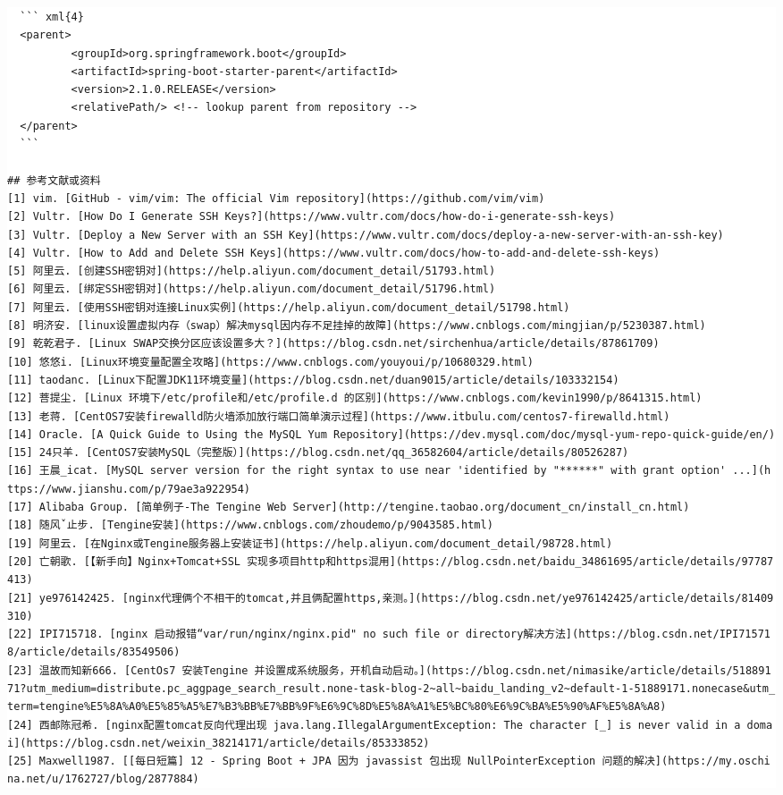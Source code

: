    ```
     ``` xml{4}
     <parent>
             <groupId>org.springframework.boot</groupId>
             <artifactId>spring-boot-starter-parent</artifactId>
             <version>2.1.0.RELEASE</version>
             <relativePath/> <!-- lookup parent from repository -->
     </parent>
     ```
      
## 参考文献或资料
[1] vim. [GitHub - vim/vim: The official Vim repository](https://github.com/vim/vim)  
[2] Vultr. [How Do I Generate SSH Keys?](https://www.vultr.com/docs/how-do-i-generate-ssh-keys)  
[3] Vultr. [Deploy a New Server with an SSH Key](https://www.vultr.com/docs/deploy-a-new-server-with-an-ssh-key)  
[4] Vultr. [How to Add and Delete SSH Keys](https://www.vultr.com/docs/how-to-add-and-delete-ssh-keys)  
[5] 阿里云. [创建SSH密钥对](https://help.aliyun.com/document_detail/51793.html)  
[6] 阿里云. [绑定SSH密钥对](https://help.aliyun.com/document_detail/51796.html)  
[7] 阿里云. [使用SSH密钥对连接Linux实例](https://help.aliyun.com/document_detail/51798.html)  
[8] 明济安. [linux设置虚拟内存（swap）解决mysql因内存不足挂掉的故障](https://www.cnblogs.com/mingjian/p/5230387.html)  
[9] 乾乾君子. [Linux SWAP交换分区应该设置多大？](https://blog.csdn.net/sirchenhua/article/details/87861709)  
[10] 悠悠i. [Linux环境变量配置全攻略](https://www.cnblogs.com/youyoui/p/10680329.html)  
[11] taodanc. [Linux下配置JDK11环境变量](https://blog.csdn.net/duan9015/article/details/103332154)  
[12] 菩提尘. [Linux 环境下/etc/profile和/etc/profile.d 的区别](https://www.cnblogs.com/kevin1990/p/8641315.html)  
[13] 老蒋. [CentOS7安装firewalld防火墙添加放行端口简单演示过程](https://www.itbulu.com/centos7-firewalld.html)  
[14] Oracle. [A Quick Guide to Using the MySQL Yum Repository](https://dev.mysql.com/doc/mysql-yum-repo-quick-guide/en/)  
[15] 24只羊. [CentOS7安装MySQL（完整版）](https://blog.csdn.net/qq_36582604/article/details/80526287)  
[16] 王晨_icat. [MySQL server version for the right syntax to use near 'identified by "******" with grant option' ...](https://www.jianshu.com/p/79ae3a922954)  
[17] Alibaba Group. [简单例子-The Tengine Web Server](http://tengine.taobao.org/document_cn/install_cn.html)  
[18] 随风ˇ止步. [Tengine安装](https://www.cnblogs.com/zhoudemo/p/9043585.html)  
[19] 阿里云. [在Nginx或Tengine服务器上安装证书](https://help.aliyun.com/document_detail/98728.html)  
[20] 亡朝歌. [【新手向】Nginx+Tomcat+SSL 实现多项目http和https混用](https://blog.csdn.net/baidu_34861695/article/details/97787413)  
[21] ye976142425. [nginx代理俩个不相干的tomcat,并且俩配置https,亲测。](https://blog.csdn.net/ye976142425/article/details/81409310)  
[22] IPI715718. [nginx 启动报错“var/run/nginx/nginx.pid" no such file or directory解决方法](https://blog.csdn.net/IPI715718/article/details/83549506)  
[23] 温故而知新666. [CentOs7 安装Tengine 并设置成系统服务，开机自动启动。](https://blog.csdn.net/nimasike/article/details/51889171?utm_medium=distribute.pc_aggpage_search_result.none-task-blog-2~all~baidu_landing_v2~default-1-51889171.nonecase&utm_term=tengine%E5%8A%A0%E5%85%A5%E7%B3%BB%E7%BB%9F%E6%9C%8D%E5%8A%A1%E5%BC%80%E6%9C%BA%E5%90%AF%E5%8A%A8)  
[24] 西邮陈冠希. [nginx配置tomcat反向代理出现 java.lang.IllegalArgumentException: The character [_] is never valid in a domai](https://blog.csdn.net/weixin_38214171/article/details/85333852)  
[25] Maxwell1987. [[每日短篇] 12 - Spring Boot + JPA 因为 javassist 包出现 NullPointerException 问题的解决](https://my.oschina.net/u/1762727/blog/2877884)  
